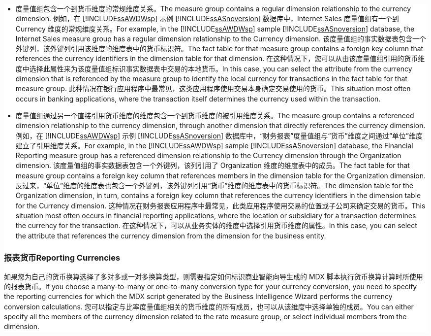 -   <span data-ttu-id="912ef-196">度量值组包含一个到货币维度的常规维度关系。</span><span class="sxs-lookup"><span data-stu-id="912ef-196">The measure group contains a regular dimension relationship to the currency dimension.</span></span> <span data-ttu-id="912ef-197">例如，在 [!INCLUDE[ssAWDWsp](../includes/ssawdwsp-md.md)] 示例 [!INCLUDE[ssASnoversion](../includes/ssasnoversion-md.md)] 数据库中，Internet Sales 度量值组有一个到 Currency 维度的常规维度关系。</span><span class="sxs-lookup"><span data-stu-id="912ef-197">For example, in the [!INCLUDE[ssAWDWsp](../includes/ssawdwsp-md.md)] sample [!INCLUDE[ssASnoversion](../includes/ssasnoversion-md.md)] database, the Internet Sales measure group has a regular dimension relationship to the Currency dimension.</span></span> <span data-ttu-id="912ef-198">该度量值组的事实数据表包含一个外键列，该外键列引用该维度的维度表中的货币标识符。</span><span class="sxs-lookup"><span data-stu-id="912ef-198">The fact table for that measure group contains a foreign key column that references the currency identifiers in the dimension table for that dimension.</span></span> <span data-ttu-id="912ef-199">在这种情况下，您可以从由该度量值组引用的货币维度中选择此属性来为该度量值组标识事实数据表中交易的本地货币。</span><span class="sxs-lookup"><span data-stu-id="912ef-199">In this case, you can select the attribute from the currency dimension that is referenced by the measure group to identify the local currency for transactions in the fact table for that measure group.</span></span> <span data-ttu-id="912ef-200">此种情况在银行应用程序中最常见，这类应用程序使用交易本身确定交易使用的货币。</span><span class="sxs-lookup"><span data-stu-id="912ef-200">This situation most often occurs in banking applications, where the transaction itself determines the currency used within the transaction.</span></span>  
  
-   <span data-ttu-id="912ef-201">度量值组通过另一个直接引用货币维度的维度包含一个到货币维度的被引用维度关系。</span><span class="sxs-lookup"><span data-stu-id="912ef-201">The measure group contains a referenced dimension relationship to the currency dimension, through another dimension that directly references the currency dimension.</span></span> <span data-ttu-id="912ef-202">例如，在 [!INCLUDE[ssAWDWsp](../includes/ssawdwsp-md.md)] 示例 [!INCLUDE[ssASnoversion](../includes/ssasnoversion-md.md)] 数据库中，“财务报表”度量值组与“货币”维度之间通过“单位”维度建立了引用维度关系。</span><span class="sxs-lookup"><span data-stu-id="912ef-202">For example, in the [!INCLUDE[ssAWDWsp](../includes/ssawdwsp-md.md)] sample [!INCLUDE[ssASnoversion](../includes/ssasnoversion-md.md)] database, the Financial Reporting measure group has a referenced dimension relationship to the Currency dimension through the Organization dimension.</span></span> <span data-ttu-id="912ef-203">该度量值组的事实数据表包含一个外键列，该列引用了 Organization 维度的维度表中的成员。</span><span class="sxs-lookup"><span data-stu-id="912ef-203">The fact table for that measure group contains a foreign key column that references members in the dimension table for the Organization dimension.</span></span> <span data-ttu-id="912ef-204">反过来，“单位”维度的维度表也包含一个外键列，该外键列引用“货币”维度的维度表中的货币标识符。</span><span class="sxs-lookup"><span data-stu-id="912ef-204">The dimension table for the Organization dimension, in turn, contains a foreign key column that references the currency identifiers in the dimension table for the Currency dimension.</span></span> <span data-ttu-id="912ef-205">这种情况在财务报表应用程序中最常见，此类应用程序使用交易的位置或子公司来确定交易的货币。</span><span class="sxs-lookup"><span data-stu-id="912ef-205">This situation most often occurs in financial reporting applications, where the location or subsidiary for a transaction determines the currency for the transaction.</span></span> <span data-ttu-id="912ef-206">在这种情况下，可以从业务实体的维度中选择引用货币维度的属性。</span><span class="sxs-lookup"><span data-stu-id="912ef-206">In this case, you can select the attribute that references the currency dimension from the dimension for the business entity.</span></span>  
  
### <a name="reporting-currencies"></a><span data-ttu-id="912ef-207">报表货币</span><span class="sxs-lookup"><span data-stu-id="912ef-207">Reporting Currencies</span></span>  
 <span data-ttu-id="912ef-208">如果您为自己的货币换算选择了多对多或一对多换算类型，则需要指定如何标识商业智能向导生成的 MDX 脚本执行货币换算计算时所使用的报表货币。</span><span class="sxs-lookup"><span data-stu-id="912ef-208">If you choose a many-to-many or one-to-many conversion type for your currency conversion, you need to specify the reporting currencies for which the MDX script generated by the Business Intelligence Wizard performs the currency conversion calculations.</span></span> <span data-ttu-id="912ef-209">您可以指定与比率度量值组相关的货币维度的所有成员，也可以从该维度中选择单独的成员。</span><span class="sxs-lookup"><span data-stu-id="912ef-209">You can either specify all the members of the currency dimension related to the rate measure group, or select individual members from the dimension.</span></span>  
  